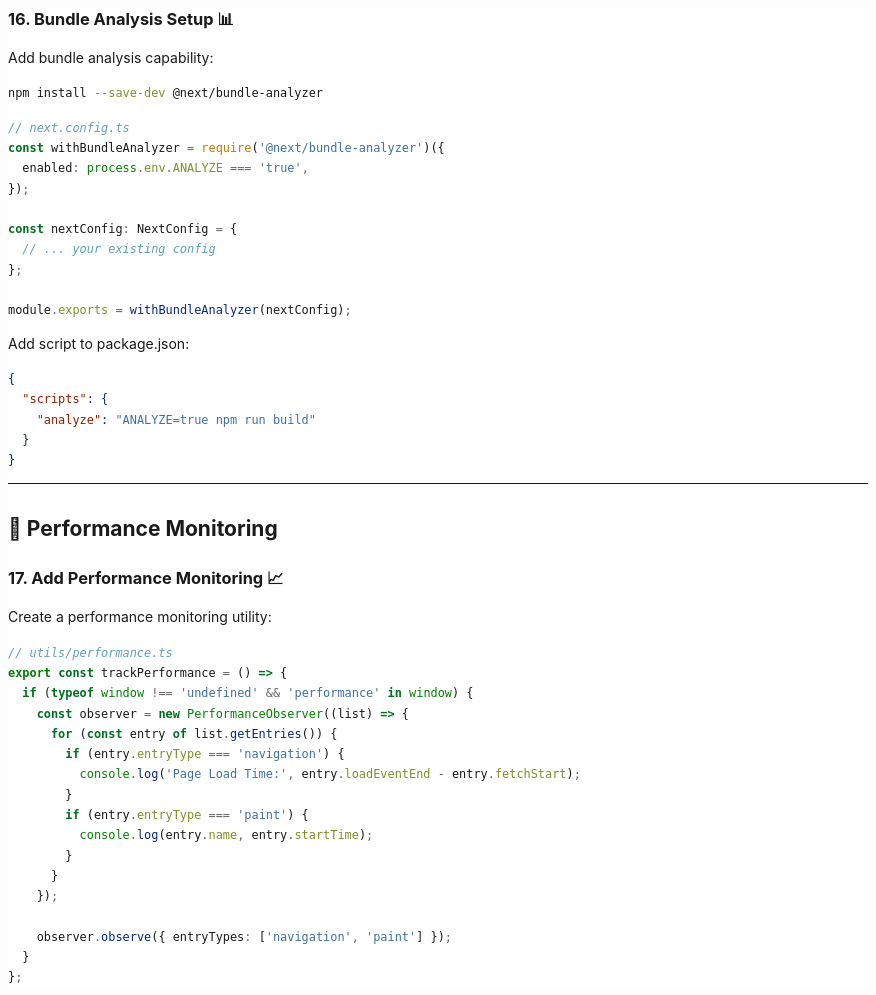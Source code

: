 ### 16. **Bundle Analysis Setup** 📊
Add bundle analysis capability:

```bash
npm install --save-dev @next/bundle-analyzer
```

```typescript
// next.config.ts
const withBundleAnalyzer = require('@next/bundle-analyzer')({
  enabled: process.env.ANALYZE === 'true',
});

const nextConfig: NextConfig = {
  // ... your existing config
};

module.exports = withBundleAnalyzer(nextConfig);
```

Add script to package.json:
```json
{
  "scripts": {
    "analyze": "ANALYZE=true npm run build"
  }
}
```

---

## 🔧 Performance Monitoring

### 17. **Add Performance Monitoring** 📈
Create a performance monitoring utility:

```typescript
// utils/performance.ts
export const trackPerformance = () => {
  if (typeof window !== 'undefined' && 'performance' in window) {
    const observer = new PerformanceObserver((list) => {
      for (const entry of list.getEntries()) {
        if (entry.entryType === 'navigation') {
          console.log('Page Load Time:', entry.loadEventEnd - entry.fetchStart);
        }
        if (entry.entryType === 'paint') {
          console.log(entry.name, entry.startTime);
        }
      }
    });

    observer.observe({ entryTypes: ['navigation', 'paint'] });
  }
};
```
